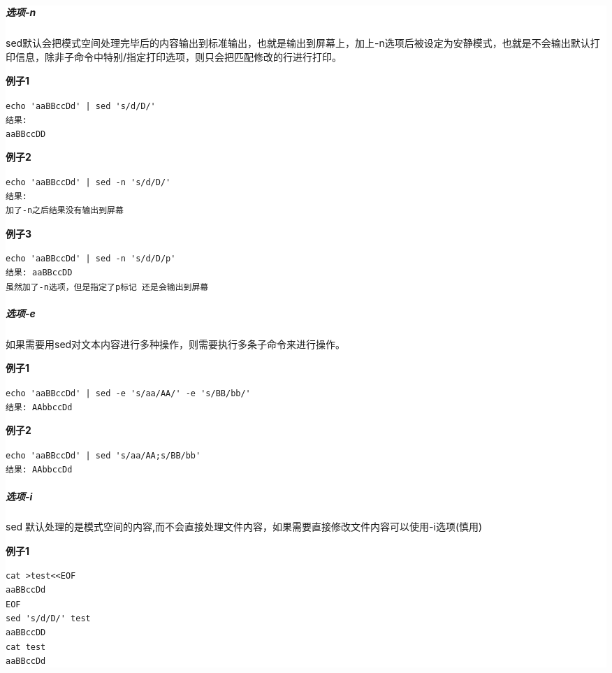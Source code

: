 ##### 选项-n

sed默认会把模式空间处理完毕后的内容输出到标准输出，也就是输出到屏幕上，加上-n选项后被设定为安静模式，也就是不会输出默认打印信息，除非子命令中特别/指定打印选项，则只会把匹配修改的行进行打印。

**例子1**

```shell
echo 'aaBBccDd' | sed 's/d/D/'
结果:
aaBBccDD
```

**例子2**

```shell
echo 'aaBBccDd' | sed -n 's/d/D/'
结果:
加了-n之后结果没有输出到屏幕
```

**例子3**

```shell
echo 'aaBBccDd' | sed -n 's/d/D/p'
结果: aaBBccDD
虽然加了-n选项，但是指定了p标记 还是会输出到屏幕
```

##### 选项-e

如果需要用sed对文本内容进行多种操作，则需要执行多条子命令来进行操作。

**例子1**

```shell
echo 'aaBBccDd' | sed -e 's/aa/AA/' -e 's/BB/bb/'
结果: AAbbccDd
```

**例子2**

```shell
echo 'aaBBccDd' | sed 's/aa/AA;s/BB/bb'
结果: AAbbccDd
```

##### 选项-i

sed 默认处理的是模式空间的内容,而不会直接处理文件内容，如果需要直接修改文件内容可以使用-i选项(慎用)

**例子1**

```shell
cat >test<<EOF
aaBBccDd
EOF
sed 's/d/D/' test
aaBBccDD
cat test
aaBBccDd
```
